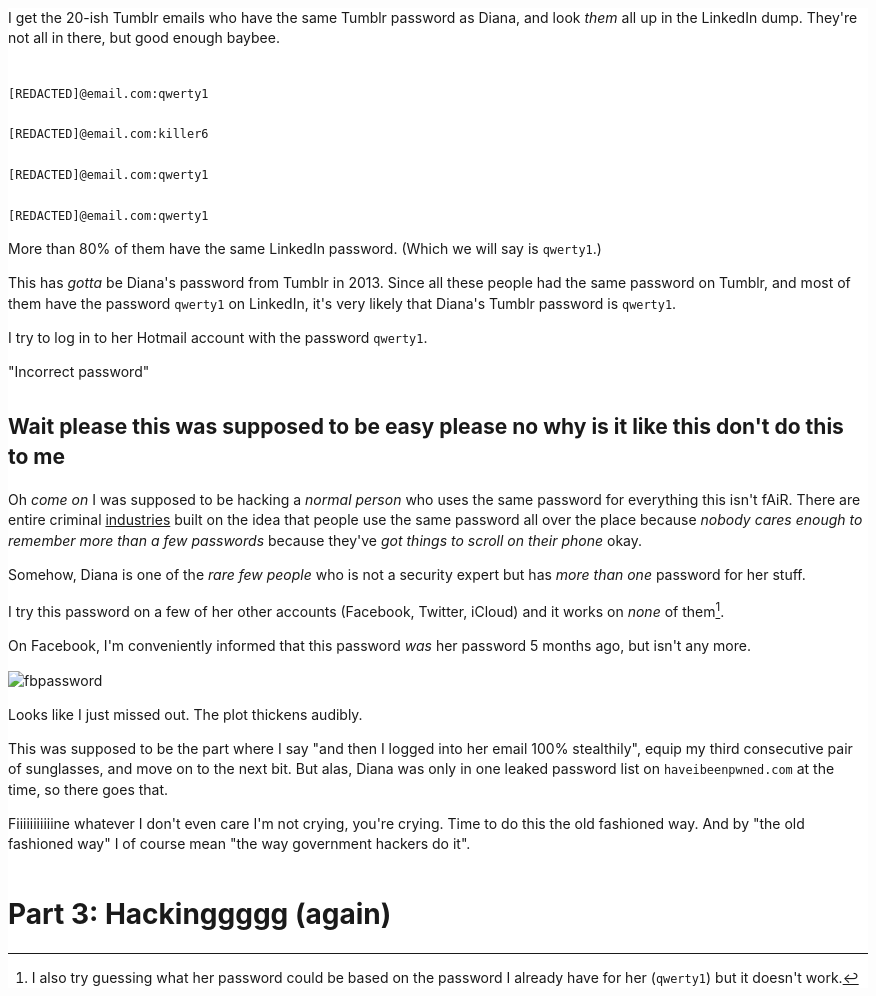 [^insecure]: tag urself lol

I get the 20-ish Tumblr emails who have the same Tumblr password as Diana, and look *them* all up in the LinkedIn dump. They're not all in there, but good enough baybee.

```

[REDACTED]@email.com:qwerty1

[REDACTED]@email.com:killer6

[REDACTED]@email.com:qwerty1

[REDACTED]@email.com:qwerty1
```

More than 80% of them have the same LinkedIn password. (Which we will say is `qwerty1`.)

This has *gotta* be Diana's password from Tumblr in 2013. Since all these people had the same password on Tumblr, and most of them have the password `qwerty1` on LinkedIn, it's very likely that Diana's Tumblr password is `qwerty1`.

I try to log in to her Hotmail account with the password `qwerty1`.

"Incorrect password"

[^nolinkedin]: Diana didn't have LinkedIn in 2012, so she's not in the list. But some of the 20 people who had the same password as her sure did.

## Wait please this was supposed to be easy please no why is it like this don't do this to me

Oh *come on* I was supposed to be hacking a _normal person_ who uses the same password for everything this isn't fAiR. There are entire criminal [industries](https://www.owasp.org/index.php/Credential_stuffing) built on the idea that people use the same password all over the place because _nobody cares enough to remember more than a few passwords_ because they've *got things to scroll on their phone* okay.

Somehow, Diana is one of the _rare few people_ who is not a security expert but has _more than one_ password for her stuff.

I try this password on a few of her other accounts (Facebook, Twitter, iCloud) and it works on _none_ of them[^passwordguessing].

[^passwordguessing]: I also try guessing what her password could be based on the password I already have for her (`qwerty1`) but it doesn't work.

On Facebook, I'm conveniently informed that this password *was* her password 5 months ago, but isn't any more.

![fbpassword](https://i.imgur.com/S6nK5tL.png)

Looks like I just missed out. The plot thickens audibly.

This was supposed to be the part where I say "and then I logged into her email 100% stealthily", equip my third consecutive pair of sunglasses, and move on to the next bit. But alas, Diana was only in one leaked password list on `haveibeenpwned.com` at the time, so there goes that.

Fiiiiiiiiiiine whatever I don't even care I'm not crying, you're crying. Time to do this the old fashioned way. And by "the old fashioned way" I of course mean "the way government hackers do it".

# Part 3: Hackinggggg (again)


[^fate]: Obviously the best way is to not give permission to meeeeeeeee😎
[^flubs]: A careless mistake
[^findinglinkedin]: I found her LinkedIn by just googling her name #pwned
[^hackervoice]: wait did he just say "hacker voice I'm in"?
[^haventrealised]: I haven't realised yet that successfully resetting Diana's iCloud password would lock her out of her account and violate our agreement. This is because I'm a weapons-grade bozo.
[^fantasybeach]: On haveibeenpwned.com, Diana's email address shows up in a data dump from this website. It's a game of some sort?
[^googledocs]: Later when I interview Diana, she says "I use exclusively Google Docs", so I was right! No comment about the avocado thing.
[^salted]: I'm not making these up, these are real words that real hackers use I swear.
[^pretty]: low
[^easy]: effort
[^myhotmail]: From 2002 do NOT @ me
[^loggedin]: This makes *no sense*, since she'll be reading her Hotmail, and then asked to log in to *the same thing she's already reading*, but NON-fake websites have bad enough UX that this is believable.
[^goodstuff]: I steal all that good stuff after the URL from the Google sign-in page `;>_>`
[^loginscreen]: Awkwardly, Hotmail changed its login screen shortly before this blog post came out. It *used* to look like that I swear.
[^attention]: There are a few reasons this email wasn't attention grabbing. It was automated, from a company (not an actual human), and wasn't specifically about her, but about her account.
[^lookupthecompany]: When I interview her later, Diana says she looked up the company! She even says that getting back to Kathleen was on her to-do list, the poor thing.
[^glance]: Months later, I notice I've left a "Lorem ipsum dolor sit amet, consectetur adipiscing elit" as a dot point on the resume.
[^suggestion]: This is a genius suggestion from one of my [~_hacker connections_~](https://twitter.com/GracieNoLag).
[^gaslighted]: At this point Diana has been completely gaslighted as to what her hotmail password is, because my phishing site said the wrong password was right, and then said the right password was wrong, and she thinks it's the real Hotmail.
[^gov1]: I mean it WOULD be pretty funny
[^gov2]: And wow you could do anything, book flights, get a job, change your name...
[^gov3]: Just letting any Government Agents reading this know that I did NOT end up doing anything with this and I love democracy.
[^opsec]: If you _really_ tried you could probably find Diana's Twitter from these. You would then be a hacking genius, binary flowing through your veins, and have a CVE number assigned to your personally. I, a humble wannabee, am relying on your strict ethics to prevent you from, uh, stalking the friend of some guy whose blog post you read. You can do it. I believe in you.
[^believe]: Having said that, I don't *really* have an overwhelming amount of faith in the idea that someone won't try to do that. You can stay chilled out, dear reader, since before this blog was published Diana and I had a nice chat and fixed up her personal security.
[^passwordmanagers]: Password managers like [LastPass](https://lastpass.com) are also good for giving you unique passwords, but I reckon 2FA is the best effort:security ratio value For Normal People Tee Em.
[^authapp]: But, this is less secure, since your phone number can still be hijacked.